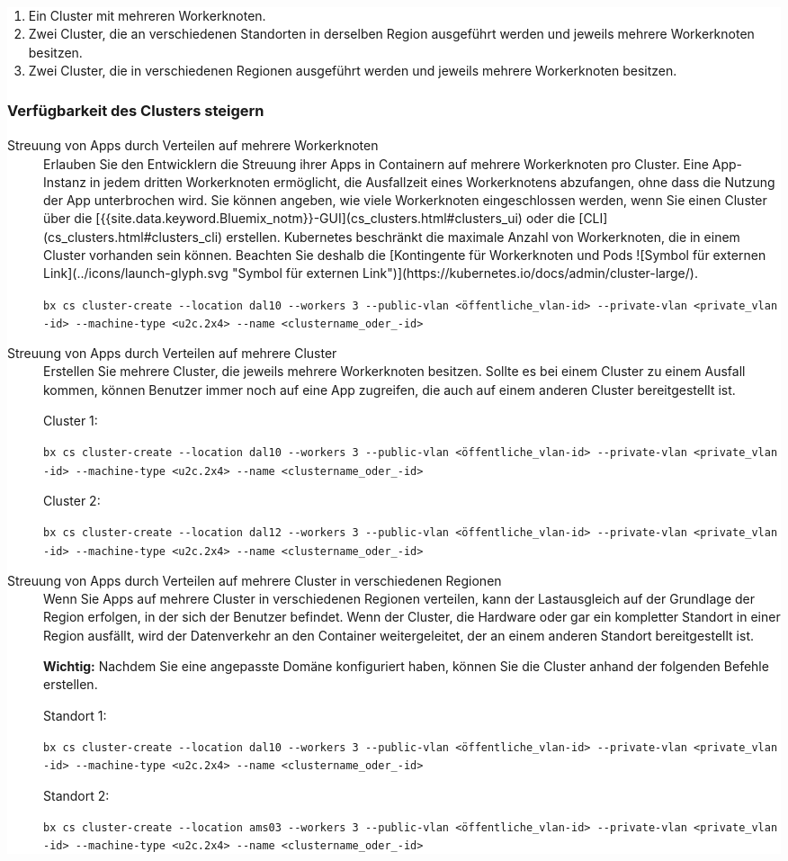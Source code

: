1.  Ein Cluster mit mehreren Workerknoten.
2.  Zwei Cluster, die an verschiedenen Standorten in derselben Region ausgeführt werden und jeweils mehrere Workerknoten besitzen.
3.  Zwei Cluster, die in verschiedenen Regionen ausgeführt werden und jeweils mehrere Workerknoten besitzen.


### Verfügbarkeit des Clusters steigern

<dl>
  <dt>Streuung von Apps durch Verteilen auf mehrere Workerknoten</dt>
    <dd>Erlauben Sie den Entwicklern die Streuung ihrer Apps in Containern auf mehrere Workerknoten pro Cluster. Eine App-Instanz in jedem dritten Workerknoten ermöglicht, die Ausfallzeit eines Workerknotens abzufangen, ohne dass die Nutzung der App unterbrochen wird. Sie können angeben, wie viele Workerknoten eingeschlossen werden, wenn Sie einen Cluster über die [{{site.data.keyword.Bluemix_notm}}-GUI](cs_clusters.html#clusters_ui) oder die [CLI](cs_clusters.html#clusters_cli) erstellen. Kubernetes beschränkt die maximale Anzahl von Workerknoten, die in einem Cluster vorhanden sein können. Beachten Sie deshalb die [Kontingente für Workerknoten und Pods ![Symbol für externen Link](../icons/launch-glyph.svg "Symbol für externen Link")](https://kubernetes.io/docs/admin/cluster-large/).
    <pre class="codeblock"><code>bx cs cluster-create --location dal10 --workers 3 --public-vlan &lt;öffentliche_vlan-id&gt; --private-vlan &lt;private_vlan-id&gt; --machine-type &lt;u2c.2x4&gt; --name &lt;clustername_oder_-id&gt;</code></pre></dd>
  <dt>Streuung von Apps durch Verteilen auf mehrere Cluster</dt>
    <dd>Erstellen Sie mehrere Cluster, die jeweils mehrere Workerknoten besitzen. Sollte es bei einem Cluster zu einem Ausfall kommen, können Benutzer immer noch auf eine App zugreifen, die auch auf einem anderen Cluster bereitgestellt ist.
      <p>Cluster
1:</p>
        <pre class="codeblock"><code>bx cs cluster-create --location dal10 --workers 3 --public-vlan &lt;öffentliche_vlan-id&gt; --private-vlan &lt;private_vlan-id&gt; --machine-type &lt;u2c.2x4&gt; --name &lt;clustername_oder_-id&gt;</code></pre>
      <p>Cluster 2:</p>
        <pre class="codeblock"><code>bx cs cluster-create --location dal12 --workers 3 --public-vlan &lt;öffentliche_vlan-id&gt; --private-vlan &lt;private_vlan-id&gt; --machine-type &lt;u2c.2x4&gt; --name &lt;clustername_oder_-id&gt;</code></pre></dd>
  <dt>Streuung von Apps durch Verteilen auf mehrere Cluster in verschiedenen Regionen</dt>
    <dd>Wenn Sie Apps auf mehrere Cluster in verschiedenen Regionen verteilen, kann der Lastausgleich auf der Grundlage der Region erfolgen, in der sich der Benutzer befindet. Wenn der Cluster, die Hardware oder gar ein kompletter Standort in einer Region ausfällt, wird der Datenverkehr an den Container weitergeleitet, der an einem anderen Standort bereitgestellt ist.
      <p><strong>Wichtig:</strong> Nachdem Sie eine angepasste Domäne konfiguriert haben, können Sie die Cluster anhand der folgenden Befehle erstellen.</p>
      <p>Standort
1:</p>
        <pre class="codeblock"><code>bx cs cluster-create --location dal10 --workers 3 --public-vlan &lt;öffentliche_vlan-id&gt; --private-vlan &lt;private_vlan-id&gt; --machine-type &lt;u2c.2x4&gt; --name &lt;clustername_oder_-id&gt;</code></pre>
      <p>Standort 2:</p>
        <pre class="codeblock"><code>bx cs cluster-create --location ams03 --workers 3 --public-vlan &lt;öffentliche_vlan-id&gt; --private-vlan &lt;private_vlan-id&gt; --machine-type &lt;u2c.2x4&gt; --name &lt;clustername_oder_-id&gt;</code></pre></dd>
</dl>
